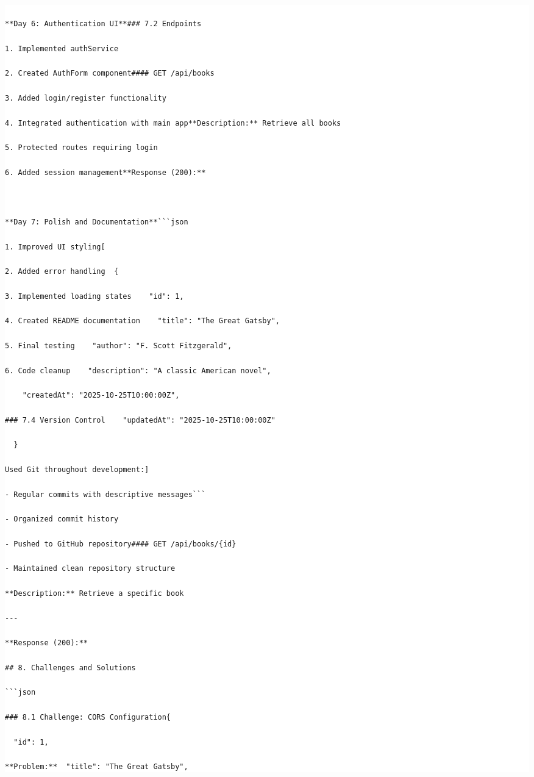 ````

**Day 6: Authentication UI**### 7.2 Endpoints

1. Implemented authService

2. Created AuthForm component#### GET /api/books

3. Added login/register functionality

4. Integrated authentication with main app**Description:** Retrieve all books

5. Protected routes requiring login

6. Added session management**Response (200):**



**Day 7: Polish and Documentation**```json

1. Improved UI styling[

2. Added error handling  {

3. Implemented loading states    "id": 1,

4. Created README documentation    "title": "The Great Gatsby",

5. Final testing    "author": "F. Scott Fitzgerald",

6. Code cleanup    "description": "A classic American novel",

    "createdAt": "2025-10-25T10:00:00Z",

### 7.4 Version Control    "updatedAt": "2025-10-25T10:00:00Z"

  }

Used Git throughout development:]

- Regular commits with descriptive messages```

- Organized commit history

- Pushed to GitHub repository#### GET /api/books/{id}

- Maintained clean repository structure

**Description:** Retrieve a specific book

---

**Response (200):**

## 8. Challenges and Solutions

```json

### 8.1 Challenge: CORS Configuration{

  "id": 1,

**Problem:**  "title": "The Great Gatsby",

````